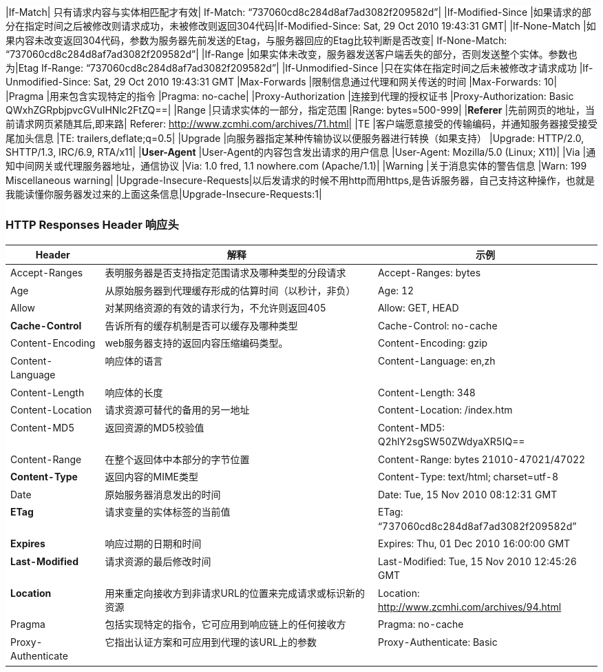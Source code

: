 |If-Match|  只有请求内容与实体相匹配才有效|    If-Match: “737060cd8c284d8af7ad3082f209582d”|
|If-Modified-Since  |如果请求的部分在指定时间之后被修改则请求成功，未被修改则返回304代码|If-Modified-Since: Sat, 29 Oct 2010 19:43:31 GMT|
|If-None-Match  |如果内容未改变返回304代码，参数为服务器先前发送的Etag，与服务器回应的Etag比较判断是否改变|    If-None-Match: “737060cd8c284d8af7ad3082f209582d”|
|If-Range   |如果实体未改变，服务器发送客户端丢失的部分，否则发送整个实体。参数也为|Etag   If-Range: “737060cd8c284d8af7ad3082f209582d”|
|If-Unmodified-Since    |只在实体在指定时间之后未被修改才请求成功   |If-Unmodified-Since: Sat, 29 Oct 2010 19:43:31 GMT
|Max-Forwards   |限制信息通过代理和网关传送的时间   |Max-Forwards: 10|
|Pragma |用来包含实现特定的指令    |Pragma: no-cache|
|Proxy-Authorization    |连接到代理的授权证书 |Proxy-Authorization: Basic QWxhZGRpbjpvcGVuIHNlc2FtZQ==|
|Range  |只请求实体的一部分，指定范围 |Range: bytes=500-999|
|**Referer**    |先前网页的地址，当前请求网页紧随其后,即来路|    Referer: http://www.zcmhi.com/archives/71.html|
|TE |客户端愿意接受的传输编码，并通知服务器接受接受尾加头信息   |TE: trailers,deflate;q=0.5|
|Upgrade    |向服务器指定某种传输协议以便服务器进行转换（如果支持）    |Upgrade: HTTP/2.0, SHTTP/1.3, IRC/6.9, RTA/x11|
|**User-Agent** |User-Agent的内容包含发出请求的用户信息   |User-Agent: Mozilla/5.0 (Linux; X11)|
|Via    |通知中间网关或代理服务器地址，通信协议    |Via: 1.0 fred, 1.1 nowhere.com (Apache/1.1)|
|Warning    |关于消息实体的警告信息    |Warn: 199 Miscellaneous warning|
|Upgrade-Insecure-Requests|以后发请求的时候不用http而用https,是告诉服务器，自己支持这种操作，也就是我能读懂你服务器发过来的上面这条信息|Upgrade-Insecure-Requests:1|

### HTTP Responses Header 响应头

|Header|    解释| 示例|
|------|------|------|
|Accept-Ranges| 表明服务器是否支持指定范围请求及哪种类型的分段请求|  Accept-Ranges: bytes|
|Age|   从原始服务器到代理缓存形成的估算时间（以秒计，非负）| Age: 12|
|Allow| 对某网络资源的有效的请求行为，不允许则返回405    |Allow: GET, HEAD|
|**Cache-Control**  |告诉所有的缓存机制是否可以缓存及哪种类型   |Cache-Control: no-cache|
|Content-Encoding|  web服务器支持的返回内容压缩编码类型。|   Content-Encoding: gzip|
|Content-Language   |响应体的语言 |Content-Language: en,zh|
|Content-Length |响应体的长度 |Content-Length: 348|
|Content-Location   |请求资源可替代的备用的另一地址    |Content-Location: /index.htm|
|Content-MD5    |返回资源的MD5校验值    |Content-MD5: Q2hlY2sgSW50ZWdyaXR5IQ==|
|Content-Range| 在整个返回体中本部分的字节位置 |Content-Range: bytes 21010-47021/47022|
|**Content-Type**|  返回内容的MIME类型|    Content-Type: text/html; charset=utf-8|
|Date   |原始服务器消息发出的时间   |Date: Tue, 15 Nov 2010 08:12:31 GMT|
|**ETag**|  请求变量的实体标签的当前值|  ETag: “737060cd8c284d8af7ad3082f209582d”|
|**Expires**|   响应过期的日期和时间  |Expires: Thu, 01 Dec 2010 16:00:00 GMT|
|**Last-Modified**| 请求资源的最后修改时间|    Last-Modified: Tue, 15 Nov 2010 12:45:26 GMT|
|**Location**   |用来重定向接收方到非请求URL的位置来完成请求或标识新的资源|    Location: http://www.zcmhi.com/archives/94.html|
|Pragma |包括实现特定的指令，它可应用到响应链上的任何接收方  |Pragma: no-cache|
|Proxy-Authenticate |它指出认证方案和可应用到代理的该URL上的参数    |Proxy-Authenticate: Basic|